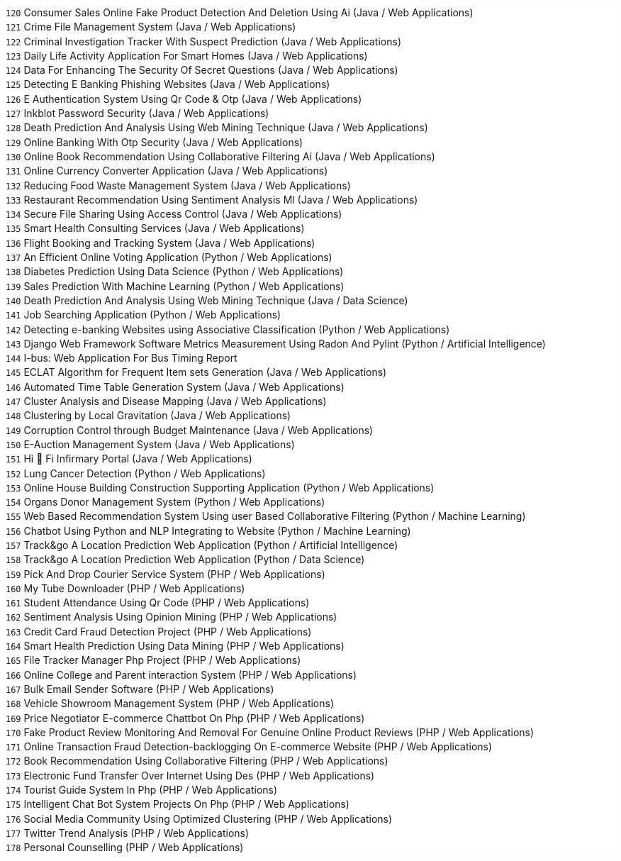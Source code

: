 `120`	Consumer Sales Online Fake Product Detection And Deletion Using Ai (Java / Web Applications)<br>
`121`	Crime File Management System (Java / Web Applications)<br>
`122`	Criminal Investigation Tracker With Suspect Prediction (Java / Web Applications)<br>
`123`	Daily Life Activity Application For Smart Homes (Java / Web Applications)<br>
`124`	Data For Enhancing The Security Of Secret Questions (Java / Web Applications)<br>
`125`	Detecting E Banking Phishing Websites (Java / Web Applications)<br>
`126`	E Authentication System Using Qr Code & Otp (Java / Web Applications)<br>
`127`	Inkblot Password Security (Java / Web Applications)<br>
`128`	Death Prediction And Analysis Using Web Mining Technique (Java / Web Applications)<br>
`129`	Online Banking With Otp Security (Java / Web Applications)<br>
`130`	Online Book Recommendation Using Collaborative Filtering Ai (Java / Web Applications)<br>
`131`	Online Currency Converter Application (Java / Web Applications)<br>
`132`	Reducing Food Waste Management System (Java / Web Applications)<br>
`133`	Restaurant Recommendation Using Sentiment Analysis Ml (Java / Web Applications)<br>
`134`	Secure File Sharing Using Access Control (Java / Web Applications)<br>
`135`	Smart Health Consulting Services (Java / Web Applications)<br>
`136`	Flight Booking and Tracking System (Java / Web Applications)<br>
`137`	An Efficient Online Voting Application (Python / Web Applications)<br>
`138`	Diabetes Prediction Using Data Science (Python / Web Applications)<br>
`139`	Sales Prediction With Machine Learning (Python / Web Applications)<br>
`140`	Death Prediction And Analysis Using Web Mining Technique (Java / Data Science)<br>
`141`	Job Searching Application (Python / Web Applications)<br>
`142`	Detecting e-banking Websites using Associative Classification (Python / Web Applications)<br>
`143`	Django Web Framework Software Metrics Measurement Using Radon And Pylint (Python / Artificial Intelligence)<br>
`144`	I-bus: Web Application For Bus Timing Report<br>
`145`	ECLAT Algorithm for Frequent Item sets Generation (Java / Web Applications)<br>
`146`	Automated Time Table Generation System (Java / Web Applications)<br>
`147`	Cluster Analysis and Disease Mapping (Java / Web Applications)<br>
`148`	Clustering by Local Gravitation (Java / Web Applications)<br>
`149`	Corruption Control through Budget Maintenance (Java / Web Applications)<br>
`150`	E-Auction Management System (Java / Web Applications)<br>
`151`	Hi  Fi Infirmary Portal (Java / Web Applications)<br>
`152`	Lung Cancer Detection (Python / Web Applications)<br>
`153`	Online House Building Construction Supporting Application (Python / Web Applications)<br>
`154`	Organs Donor Management System (Python / Web Applications)<br>
`155`	Web Based Recommendation System Using user Based Collaborative Filtering (Python / Machine Learning)<br>
`156`	Chatbot Using Python and NLP Integrating to Website (Python / Machine Learning)<br>
`157`	Track&go A Location Prediction Web Application (Python / Artificial Intelligence)<br>
`158`	Track&go A Location Prediction Web Application (Python / Data Science)<br>
`159`	Pick And Drop Courier Service System (PHP / Web Applications)<br>
`160`	My Tube Downloader (PHP / Web Applications)<br>
`161`	Student Attendance Using Qr Code (PHP / Web Applications)<br>
`162`	Sentiment Analysis Using Opinion Mining (PHP / Web Applications)<br>
`163`	Credit Card Fraud Detection Project (PHP / Web Applications)<br>
`164`	Smart Health Prediction Using Data Mining (PHP / Web Applications)<br>
`165`	File Tracker Manager Php Project (PHP / Web Applications)<br>
`166`	Online College and Parent interaction System (PHP / Web Applications)<br>
`167`	Bulk Email Sender Software (PHP / Web Applications)<br>
`168`	Vehicle Showroom Management System (PHP / Web Applications)<br>
`169`	Price Negotiator E-commerce Chattbot On Php (PHP / Web Applications)<br>
`170`	Fake Product Review Monitoring And Removal For Genuine Online Product Reviews (PHP / Web Applications)<br>
`171`	Online Transaction Fraud Detection-backlogging On E-commerce Website (PHP / Web Applications)<br>
`172`	Book Recommendation Using Collaborative Filtering (PHP / Web Applications)<br>
`173`	Electronic Fund Transfer Over Internet Using Des (PHP / Web Applications)<br>
`174`	Tourist Guide System In Php (PHP / Web Applications)<br>
`175`	Intelligent Chat Bot System Projects On Php (PHP / Web Applications)<br>
`176`	Social Media Community Using Optimized Clustering (PHP / Web Applications)<br>
`177`	Twitter Trend Analysis (PHP / Web Applications)<br>
`178`	Personal Counselling (PHP / Web Applications)<br>